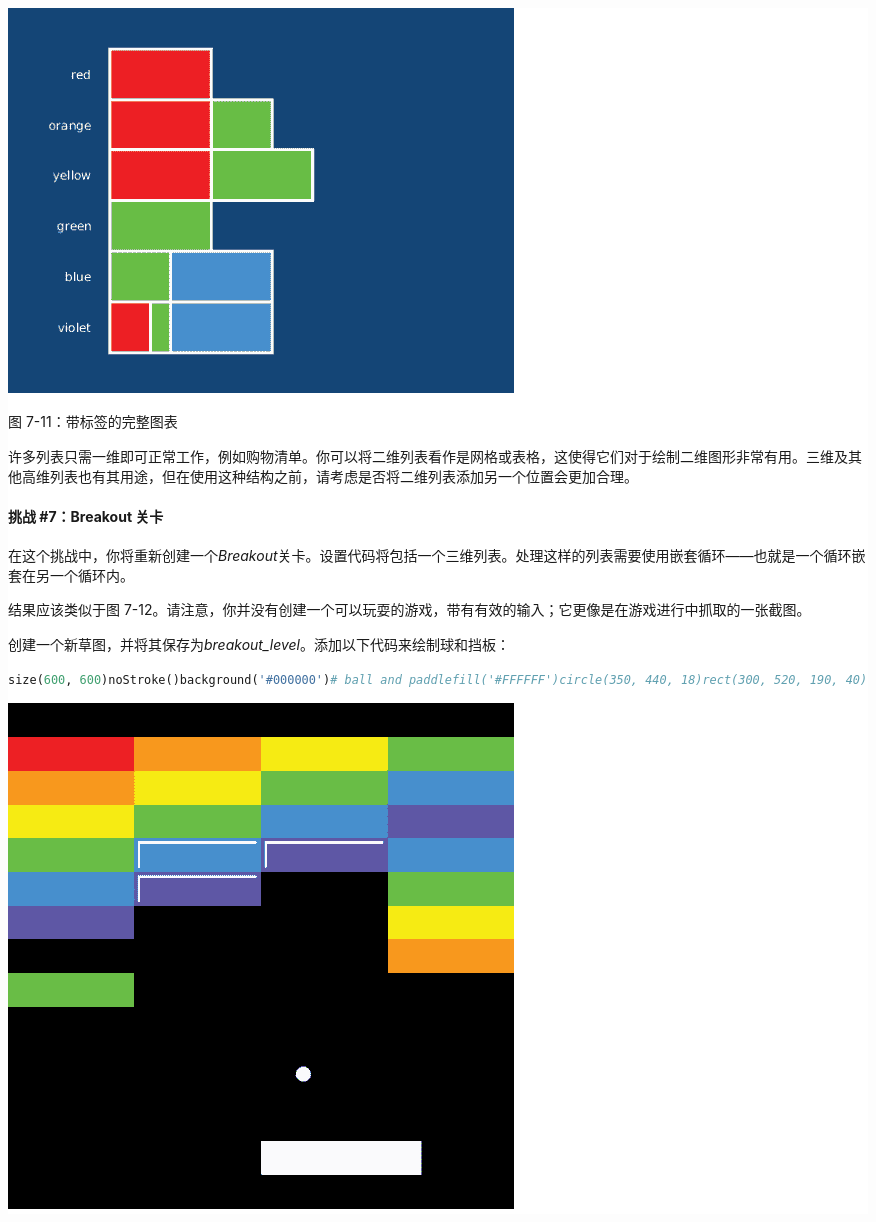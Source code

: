 ![f07011](img/f07011.png)

图 7-11：带标签的完整图表

许多列表只需一维即可正常工作，例如购物清单。你可以将二维列表看作是网格或表格，这使得它们对于绘制二维图形非常有用。三维及其他高维列表也有其用途，但在使用这种结构之前，请考虑是否将二维列表添加另一个位置会更加合理。

#### 挑战 #7：Breakout 关卡

在这个挑战中，你将重新创建一个*Breakout*关卡。设置代码将包括一个三维列表。处理这样的列表需要使用嵌套循环——也就是一个循环嵌套在另一个循环内。

结果应该类似于图 7-12。请注意，你并没有创建一个可以玩耍的游戏，带有有效的输入；它更像是在游戏进行中抓取的一张截图。

创建一个新草图，并将其保存为*breakout_level*。添加以下代码来绘制球和挡板：

```py
size(600, 600)noStroke()background('#000000')# ball and paddlefill('#FFFFFF')circle(350, 440, 18)rect(300, 520, 190, 40)
```

![f07012](img/f07012.png)
